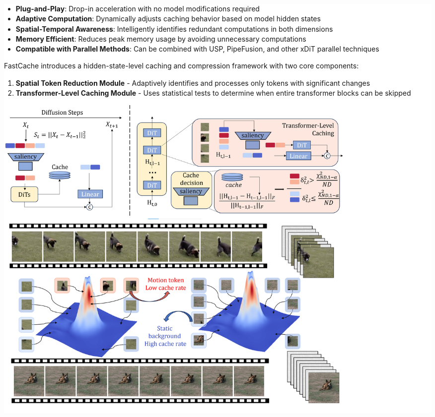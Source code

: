 - **Plug-and-Play**: Drop-in acceleration with no model modifications required
- **Adaptive Computation**: Dynamically adjusts caching behavior based on model hidden states
- **Spatial-Temporal Awareness**: Intelligently identifies redundant computations in both dimensions
- **Memory Efficient**: Reduces peak memory usage by avoiding unnecessary computations
- **Compatible with Parallel Methods**: Can be combined with USP, PipeFusion, and other xDiT parallel techniques

FastCache introduces a hidden-state-level caching and compression framework with two core components:

1. **Spatial Token Reduction Module** - Adaptively identifies and processes only tokens with significant changes
2. **Transformer-Level Caching Module** - Uses statistical tests to determine when entire transformer blocks can be skipped

<picture>
  <img alt="FastCache Architecture" src="assets/architecture.png" width="80%">
</picture>

<picture>
  <img alt="FastCache Interpretability" src="assets/overview.png" width="80%">
</picture>
